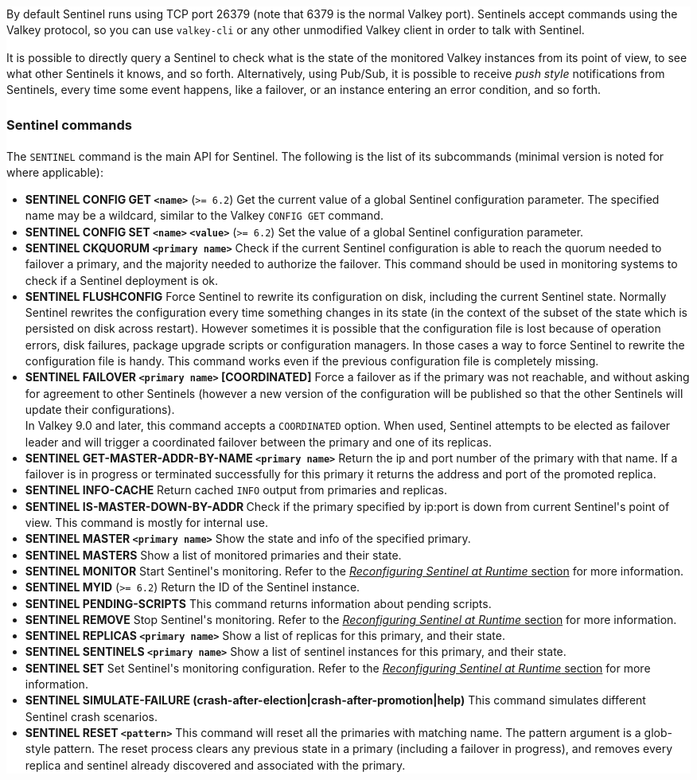 By default Sentinel runs using TCP port 26379 (note that 6379 is the normal
Valkey port). Sentinels accept commands using the Valkey protocol, so you can
use `valkey-cli` or any other unmodified Valkey client in order to talk with
Sentinel.

It is possible to directly query a Sentinel to check what is the state of
the monitored Valkey instances from its point of view, to see what other
Sentinels it knows, and so forth. Alternatively, using Pub/Sub, it is possible
to receive *push style* notifications from Sentinels, every time some event
happens, like a failover, or an instance entering an error condition, and
so forth.

### Sentinel commands

The `SENTINEL` command is the main API for Sentinel. The following is the list of its subcommands (minimal version is noted for where applicable):

* **SENTINEL CONFIG GET `<name>`** (`>= 6.2`) Get the current value of a global Sentinel configuration parameter. The specified name may be a wildcard, similar to the Valkey `CONFIG GET` command.
* **SENTINEL CONFIG SET `<name>` `<value>`** (`>= 6.2`) Set the value of a global Sentinel configuration parameter.
* **SENTINEL CKQUORUM `<primary name>`** Check if the current Sentinel configuration is able to reach the quorum needed to failover a primary, and the majority needed to authorize the failover. This command should be used in monitoring systems to check if a Sentinel deployment is ok.
* **SENTINEL FLUSHCONFIG** Force Sentinel to rewrite its configuration on disk, including the current Sentinel state. Normally Sentinel rewrites the configuration every time something changes in its state (in the context of the subset of the state which is persisted on disk across restart). However sometimes it is possible that the configuration file is lost because of operation errors, disk failures, package upgrade scripts or configuration managers. In those cases a way to force Sentinel to rewrite the configuration file is handy. This command works even if the previous configuration file is completely missing.
* **SENTINEL FAILOVER `<primary name>` [COORDINATED]** Force a failover as if the primary was not reachable, and without asking for agreement to other Sentinels (however a new version of the configuration will be published so that the other Sentinels will update their configurations).\
In Valkey 9.0 and later, this command accepts a `COORDINATED` option. When used, Sentinel attempts to be elected as failover leader and will trigger a coordinated failover between the primary and one of its replicas.
* **SENTINEL GET-MASTER-ADDR-BY-NAME `<primary name>`** Return the ip and port number of the primary with that name. If a failover is in progress or terminated successfully for this primary it returns the address and port of the promoted replica.
* **SENTINEL INFO-CACHE** Return cached `INFO` output from primaries and replicas.
* **SENTINEL IS-MASTER-DOWN-BY-ADDR <ip> <port> <current-epoch> <runid>** Check if the primary specified by ip:port is down from current Sentinel's point of view. This command is mostly for internal use.
* **SENTINEL MASTER `<primary name>`** Show the state and info of the specified primary.
* **SENTINEL MASTERS** Show a list of monitored primaries and their state.
* **SENTINEL MONITOR** Start Sentinel's monitoring. Refer to the [_Reconfiguring Sentinel at Runtime_ section](#reconfiguring-sentinel-at-runtime) for more information.
* **SENTINEL MYID** (`>= 6.2`) Return the ID of the Sentinel instance.
* **SENTINEL PENDING-SCRIPTS** This command returns information about pending scripts.
* **SENTINEL REMOVE** Stop Sentinel's monitoring. Refer to the [_Reconfiguring Sentinel at Runtime_ section](#reconfiguring-sentinel-at-runtime) for more information.
* **SENTINEL REPLICAS `<primary name>`** Show a list of replicas for this primary, and their state.
* **SENTINEL SENTINELS `<primary name>`** Show a list of sentinel instances for this primary, and their state.
* **SENTINEL SET** Set Sentinel's monitoring configuration. Refer to the [_Reconfiguring Sentinel at Runtime_ section](#reconfiguring-sentinel-at-runtime) for more information.
* **SENTINEL SIMULATE-FAILURE (crash-after-election|crash-after-promotion|help)** This command simulates different Sentinel crash scenarios.
* **SENTINEL RESET `<pattern>`** This command will reset all the primaries with matching name. The pattern argument is a glob-style pattern. The reset process clears any previous state in a primary (including a failover in progress), and removes every replica and sentinel already discovered and associated with the primary.
